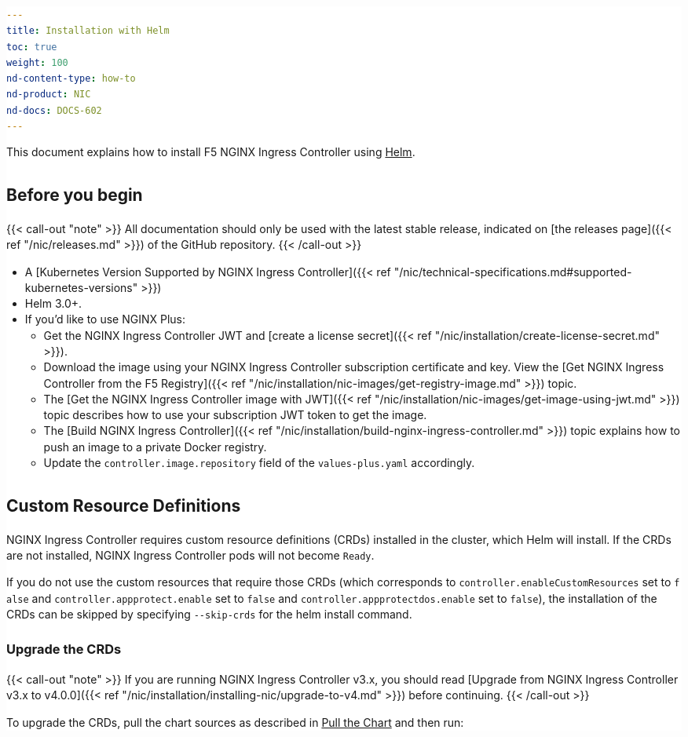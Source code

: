 ```yaml
---
title: Installation with Helm
toc: true
weight: 100
nd-content-type: how-to
nd-product: NIC
nd-docs: DOCS-602
---
```


This document explains how to install F5 NGINX Ingress Controller using [Helm](https://helm.sh/).

## Before you begin

{{< call-out "note" >}} All documentation should only be used with the latest stable release, indicated on [the releases page]({{< ref "/nic/releases.md" >}}) of the GitHub repository. {{< /call-out >}}

- A [Kubernetes Version Supported by NGINX Ingress Controller]({{< ref "/nic/technical-specifications.md#supported-kubernetes-versions" >}})
- Helm 3.0+.
- If you’d like to use NGINX Plus:
  - Get the NGINX Ingress Controller JWT and [create a license secret]({{< ref "/nic/installation/create-license-secret.md" >}}).
  - Download the image using your NGINX Ingress Controller subscription certificate and key. View the [Get NGINX Ingress Controller from the F5 Registry]({{< ref "/nic/installation/nic-images/get-registry-image.md" >}}) topic.
  - The [Get the NGINX Ingress Controller image with JWT]({{< ref "/nic/installation/nic-images/get-image-using-jwt.md" >}}) topic describes how to use your subscription JWT token to get the image.
  - The [Build NGINX Ingress Controller]({{< ref "/nic/installation/build-nginx-ingress-controller.md" >}}) topic explains how to push an image to a private Docker registry.
  - Update the `controller.image.repository` field of the `values-plus.yaml` accordingly.

## Custom Resource Definitions

NGINX Ingress Controller requires custom resource definitions (CRDs) installed in the cluster, which Helm will install. If the CRDs are not installed, NGINX Ingress Controller pods will not become `Ready`.

If you do not use the custom resources that require those CRDs (which corresponds to `controller.enableCustomResources` set to `false` and `controller.appprotect.enable` set to `false` and `controller.appprotectdos.enable` set to `false`), the installation of the CRDs can be skipped by specifying `--skip-crds` for the helm install command.

### Upgrade the CRDs

{{< call-out "note" >}} If you are running NGINX Ingress Controller v3.x, you should read [Upgrade from NGINX Ingress Controller v3.x to v4.0.0]({{< ref "/nic/installation/installing-nic/upgrade-to-v4.md" >}}) before continuing. {{< /call-out >}}

To upgrade the CRDs, pull the chart sources as described in [Pull the Chart](#pull-the-chart) and then run:
